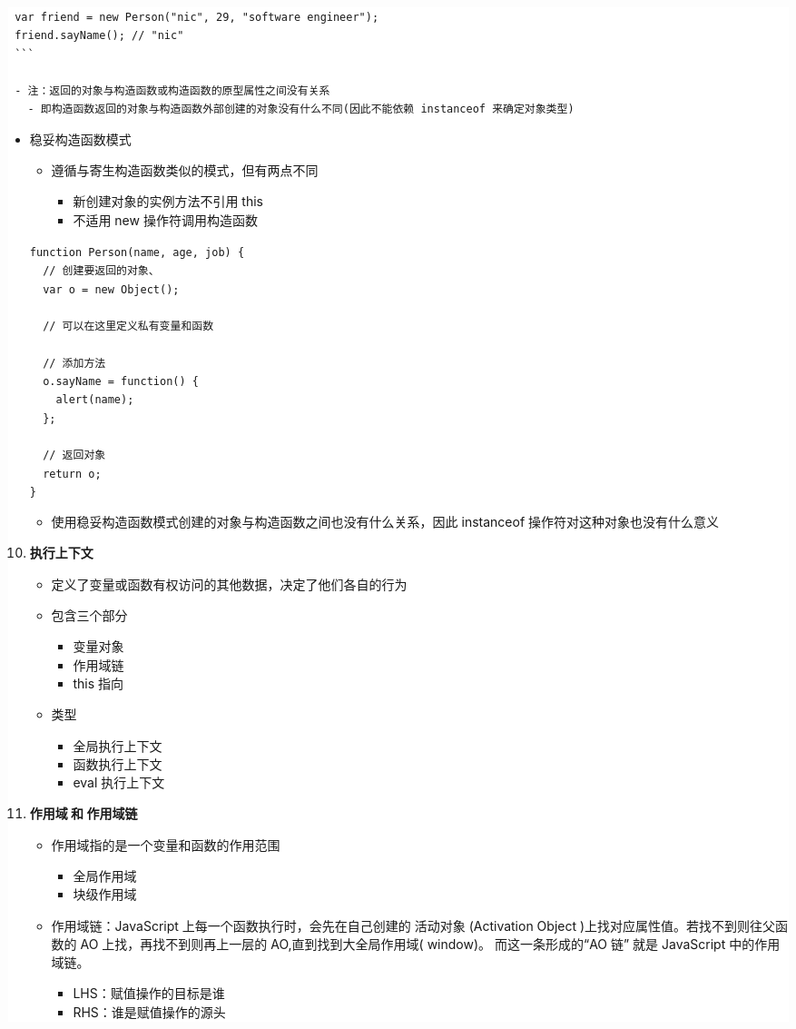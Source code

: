      var friend = new Person("nic", 29, "software engineer");
     friend.sayName(); // "nic"
     ```

     - 注：返回的对象与构造函数或构造函数的原型属性之间没有关系
       - 即构造函数返回的对象与构造函数外部创建的对象没有什么不同(因此不能依赖 instanceof 来确定对象类型)

   - 稳妥构造函数模式

     - 遵循与寄生构造函数类似的模式，但有两点不同

       - 新创建对象的实例方法不引用 this
       - 不适用 new 操作符调用构造函数

     ```
     function Person(name, age, job) {
       // 创建要返回的对象、
       var o = new Object();

       // 可以在这里定义私有变量和函数

       // 添加方法
       o.sayName = function() {
         alert(name);
       };

       // 返回对象
       return o;
     }
     ```

     - 使用稳妥构造函数模式创建的对象与构造函数之间也没有什么关系，因此 instanceof 操作符对这种对象也没有什么意义

10. **执行上下文**

    - 定义了变量或函数有权访问的其他数据，决定了他们各自的行为

    - 包含三个部分

      - 变量对象
      - 作用域链
      - this 指向

    - 类型
      - 全局执行上下文
      - 函数执行上下文
      - eval 执行上下文

11. **作用域 和 作用域链**

    - 作用域指的是一个变量和函数的作用范围

      - 全局作用域
      - 块级作用域

    - 作用域链：JavaScript 上每一个函数执行时，会先在自己创建的 活动对象 (Activation Object )上找对应属性值。若找不到则往父函数的 AO 上找，再找不到则再上一层的 AO,直到找到大全局作用域( window)。 而这一条形成的“AO 链” 就是 JavaScript 中的作用域链。

      - LHS：赋值操作的目标是谁
      - RHS：谁是赋值操作的源头
